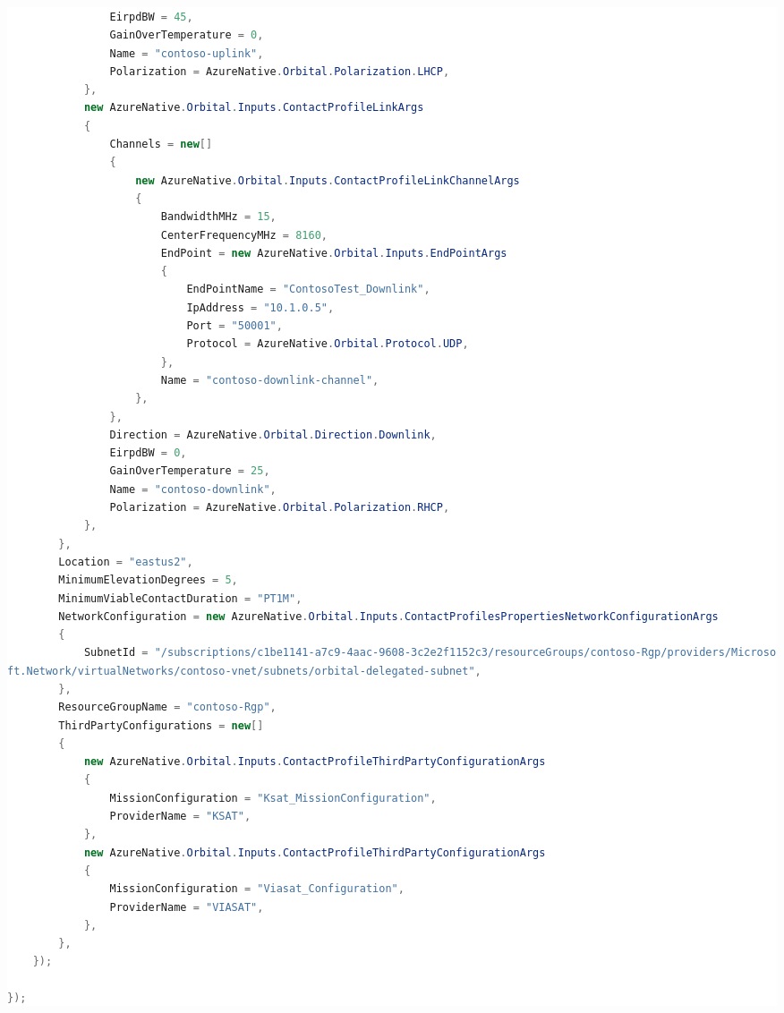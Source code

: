 ```csharp
                EirpdBW = 45,
                GainOverTemperature = 0,
                Name = "contoso-uplink",
                Polarization = AzureNative.Orbital.Polarization.LHCP,
            },
            new AzureNative.Orbital.Inputs.ContactProfileLinkArgs
            {
                Channels = new[]
                {
                    new AzureNative.Orbital.Inputs.ContactProfileLinkChannelArgs
                    {
                        BandwidthMHz = 15,
                        CenterFrequencyMHz = 8160,
                        EndPoint = new AzureNative.Orbital.Inputs.EndPointArgs
                        {
                            EndPointName = "ContosoTest_Downlink",
                            IpAddress = "10.1.0.5",
                            Port = "50001",
                            Protocol = AzureNative.Orbital.Protocol.UDP,
                        },
                        Name = "contoso-downlink-channel",
                    },
                },
                Direction = AzureNative.Orbital.Direction.Downlink,
                EirpdBW = 0,
                GainOverTemperature = 25,
                Name = "contoso-downlink",
                Polarization = AzureNative.Orbital.Polarization.RHCP,
            },
        },
        Location = "eastus2",
        MinimumElevationDegrees = 5,
        MinimumViableContactDuration = "PT1M",
        NetworkConfiguration = new AzureNative.Orbital.Inputs.ContactProfilesPropertiesNetworkConfigurationArgs
        {
            SubnetId = "/subscriptions/c1be1141-a7c9-4aac-9608-3c2e2f1152c3/resourceGroups/contoso-Rgp/providers/Microsoft.Network/virtualNetworks/contoso-vnet/subnets/orbital-delegated-subnet",
        },
        ResourceGroupName = "contoso-Rgp",
        ThirdPartyConfigurations = new[]
        {
            new AzureNative.Orbital.Inputs.ContactProfileThirdPartyConfigurationArgs
            {
                MissionConfiguration = "Ksat_MissionConfiguration",
                ProviderName = "KSAT",
            },
            new AzureNative.Orbital.Inputs.ContactProfileThirdPartyConfigurationArgs
            {
                MissionConfiguration = "Viasat_Configuration",
                ProviderName = "VIASAT",
            },
        },
    });

});


```
